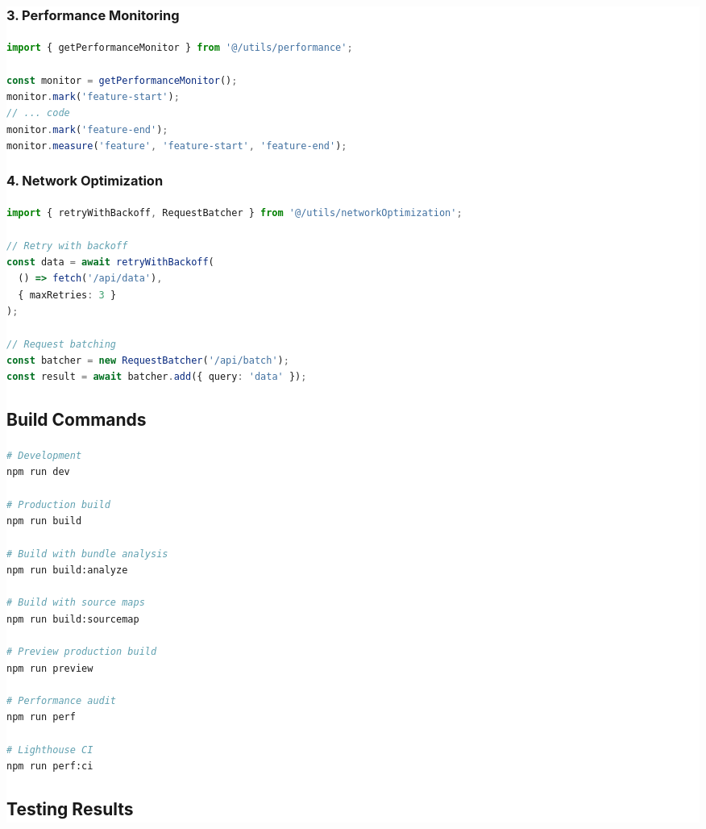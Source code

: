 ### 3. Performance Monitoring
```typescript
import { getPerformanceMonitor } from '@/utils/performance';

const monitor = getPerformanceMonitor();
monitor.mark('feature-start');
// ... code
monitor.mark('feature-end');
monitor.measure('feature', 'feature-start', 'feature-end');
```

### 4. Network Optimization
```typescript
import { retryWithBackoff, RequestBatcher } from '@/utils/networkOptimization';

// Retry with backoff
const data = await retryWithBackoff(
  () => fetch('/api/data'),
  { maxRetries: 3 }
);

// Request batching
const batcher = new RequestBatcher('/api/batch');
const result = await batcher.add({ query: 'data' });
```

## Build Commands

```bash
# Development
npm run dev

# Production build
npm run build

# Build with bundle analysis
npm run build:analyze

# Build with source maps
npm run build:sourcemap

# Preview production build
npm run preview

# Performance audit
npm run perf

# Lighthouse CI
npm run perf:ci
```

## Testing Results
